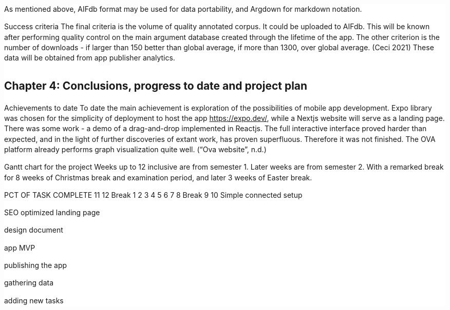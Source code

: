 As mentioned above, AIFdb format may be used for data portability, and Argdown for markdown notation.

Success criteria
The final criteria is the volume of quality annotated corpus. It could be uploaded to AIFdb. This will be known after performing quality control on the main argument database created through the lifetime of the app. The other criterion is the number of downloads - if larger than 150 better than global average, if more than 1300, over global average. (Ceci 2021) These data will be obtained from app publisher analytics.
## Chapter 4: Conclusions, progress to date and project plan
Achievements to date
To date the main achievement is exploration of the possibilities of mobile app development. 
Expo library was chosen for the simplicity of deployment to host the app https://expo.dev/, while a Nextjs website will serve as a landing page. There was some work - a demo of a drag-and-drop implemented in Reactjs. The full interactive interface proved harder than expected, and in the light of further discoveries of extant work, has proven superfluous.
Therefore it was not finished. The OVA platform already performs graph visualization quite well. (“Ova website”, n.d.)

Gantt chart for the project
Weeks up to 12 inclusive are from semester 1. Later weeks are from semester 2. With a remarked break for 8 weeks of Christmas break and examination period, and later 3 weeks of Easter break.

PCT OF TASK COMPLETE
11
12
Break
1
2
3
4
5
6
7
8
Break
9
10
Simple connected setup

SEO optimized landing page

design document


app MVP

publishing the app


gathering data

adding new tasks
